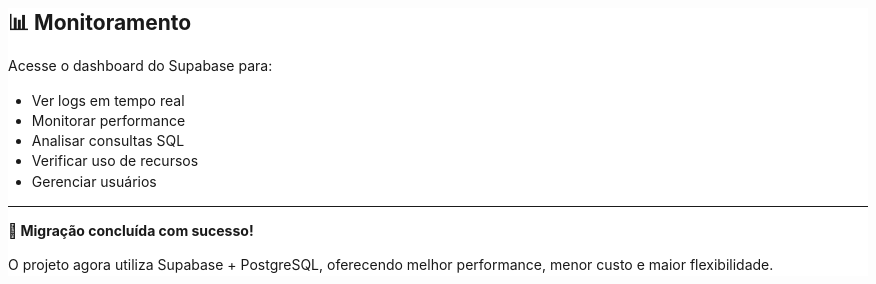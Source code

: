 ## 📊 **Monitoramento**

Acesse o dashboard do Supabase para:
- Ver logs em tempo real
- Monitorar performance
- Analisar consultas SQL
- Verificar uso de recursos
- Gerenciar usuários

---

**🎉 Migração concluída com sucesso!** 

O projeto agora utiliza Supabase + PostgreSQL, oferecendo melhor performance, menor custo e maior flexibilidade.
